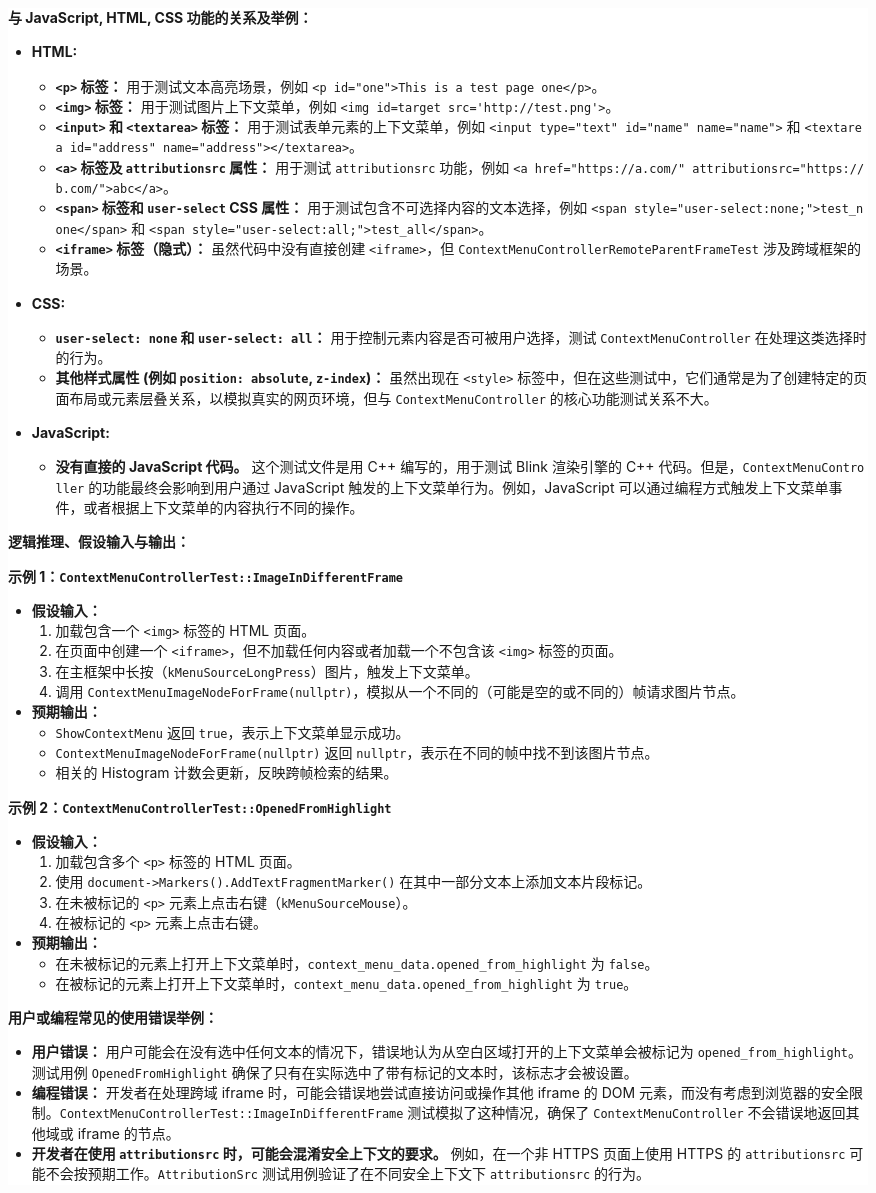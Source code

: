 **与 JavaScript, HTML, CSS 功能的关系及举例：**

* **HTML:**
    * **`<p>` 标签：** 用于测试文本高亮场景，例如 `<p id="one">This is a test page one</p>`。
    * **`<img>` 标签：** 用于测试图片上下文菜单，例如 `<img id=target src='http://test.png'>`。
    * **`<input>` 和 `<textarea>` 标签：** 用于测试表单元素的上下文菜单，例如 `<input type="text" id="name" name="name">` 和 `<textarea id="address" name="address"></textarea>`。
    * **`<a>` 标签及 `attributionsrc` 属性：** 用于测试 `attributionsrc` 功能，例如 `<a href="https://a.com/" attributionsrc="https://b.com/">abc</a>`。
    * **`<span>` 标签和 `user-select` CSS 属性：** 用于测试包含不可选择内容的文本选择，例如 `<span style="user-select:none;">test_none</span>` 和 `<span style="user-select:all;">test_all</span>`。
    * **`<iframe>` 标签（隐式）：** 虽然代码中没有直接创建 `<iframe>`，但 `ContextMenuControllerRemoteParentFrameTest` 涉及跨域框架的场景。

* **CSS:**
    * **`user-select: none` 和 `user-select: all`：** 用于控制元素内容是否可被用户选择，测试 `ContextMenuController` 在处理这类选择时的行为。
    * **其他样式属性 (例如 `position: absolute`, `z-index`)：** 虽然出现在 `<style>` 标签中，但在这些测试中，它们通常是为了创建特定的页面布局或元素层叠关系，以模拟真实的网页环境，但与 `ContextMenuController` 的核心功能测试关系不大。

* **JavaScript:**
    * **没有直接的 JavaScript 代码。** 这个测试文件是用 C++ 编写的，用于测试 Blink 渲染引擎的 C++ 代码。但是，`ContextMenuController` 的功能最终会影响到用户通过 JavaScript 触发的上下文菜单行为。例如，JavaScript 可以通过编程方式触发上下文菜单事件，或者根据上下文菜单的内容执行不同的操作。

**逻辑推理、假设输入与输出：**

**示例 1：`ContextMenuControllerTest::ImageInDifferentFrame`**

* **假设输入：**
    1. 加载包含一个 `<img>` 标签的 HTML 页面。
    2. 在页面中创建一个 `<iframe>`，但不加载任何内容或者加载一个不包含该 `<img>` 标签的页面。
    3. 在主框架中长按（`kMenuSourceLongPress`）图片，触发上下文菜单。
    4. 调用 `ContextMenuImageNodeForFrame(nullptr)`，模拟从一个不同的（可能是空的或不同的）帧请求图片节点。
* **预期输出：**
    * `ShowContextMenu` 返回 `true`，表示上下文菜单显示成功。
    * `ContextMenuImageNodeForFrame(nullptr)` 返回 `nullptr`，表示在不同的帧中找不到该图片节点。
    * 相关的 Histogram 计数会更新，反映跨帧检索的结果。

**示例 2：`ContextMenuControllerTest::OpenedFromHighlight`**

* **假设输入：**
    1. 加载包含多个 `<p>` 标签的 HTML 页面。
    2. 使用 `document->Markers().AddTextFragmentMarker()` 在其中一部分文本上添加文本片段标记。
    3. 在未被标记的 `<p>` 元素上点击右键（`kMenuSourceMouse`）。
    4. 在被标记的 `<p>` 元素上点击右键。
* **预期输出：**
    * 在未被标记的元素上打开上下文菜单时，`context_menu_data.opened_from_highlight` 为 `false`。
    * 在被标记的元素上打开上下文菜单时，`context_menu_data.opened_from_highlight` 为 `true`。

**用户或编程常见的使用错误举例：**

* **用户错误：** 用户可能会在没有选中任何文本的情况下，错误地认为从空白区域打开的上下文菜单会被标记为 `opened_from_highlight`。测试用例 `OpenedFromHighlight` 确保了只有在实际选中了带有标记的文本时，该标志才会被设置。
* **编程错误：** 开发者在处理跨域 iframe 时，可能会错误地尝试直接访问或操作其他 iframe 的 DOM 元素，而没有考虑到浏览器的安全限制。`ContextMenuControllerTest::ImageInDifferentFrame` 测试模拟了这种情况，确保了 `ContextMenuController` 不会错误地返回其他域或 iframe 的节点。
* **开发者在使用 `attributionsrc` 时，可能会混淆安全上下文的要求。** 例如，在一个非 HTTPS 页面上使用 HTTPS 的 `attributionsrc` 可能不会按预期工作。`AttributionSrc` 测试用例验证了在不同安全上下文下 `attributionsrc` 的行为。
